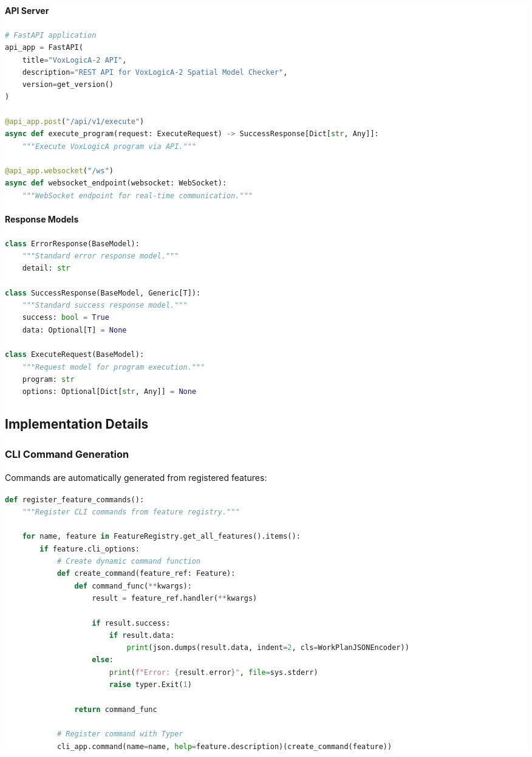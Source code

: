 #### API Server
```python
# FastAPI application
api_app = FastAPI(
    title="VoxLogicA-2 API",
    description="REST API for VoxLogicA-2 Spatial Model Checker",
    version=get_version()
)

@api_app.post("/api/v1/execute")
async def execute_program(request: ExecuteRequest) -> SuccessResponse[Dict[str, Any]]:
    """Execute VoxLogicA program via API."""

@api_app.websocket("/ws")
async def websocket_endpoint(websocket: WebSocket):
    """WebSocket endpoint for real-time communication."""
```

#### Response Models
```python
class ErrorResponse(BaseModel):
    """Standard error response model."""
    detail: str

class SuccessResponse(BaseModel, Generic[T]):
    """Standard success response model."""
    success: bool = True
    data: Optional[T] = None

class ExecuteRequest(BaseModel):
    """Request model for program execution."""
    program: str
    options: Optional[Dict[str, Any]] = None
```

## Implementation Details

### CLI Command Generation

Commands are automatically generated from registered features:

```python
def register_feature_commands():
    """Register CLI commands from feature registry."""
    
    for name, feature in FeatureRegistry.get_all_features().items():
        if feature.cli_options:
            # Create dynamic command function
            def create_command(feature_ref: Feature):
                def command_func(**kwargs):
                    result = feature_ref.handler(**kwargs)
                    
                    if result.success:
                        if result.data:
                            print(json.dumps(result.data, indent=2, cls=WorkPlanJSONEncoder))
                    else:
                        print(f"Error: {result.error}", file=sys.stderr)
                        raise typer.Exit(1)
                
                return command_func
            
            # Register command with Typer
            cli_app.command(name=name, help=feature.description)(create_command(feature))
```

